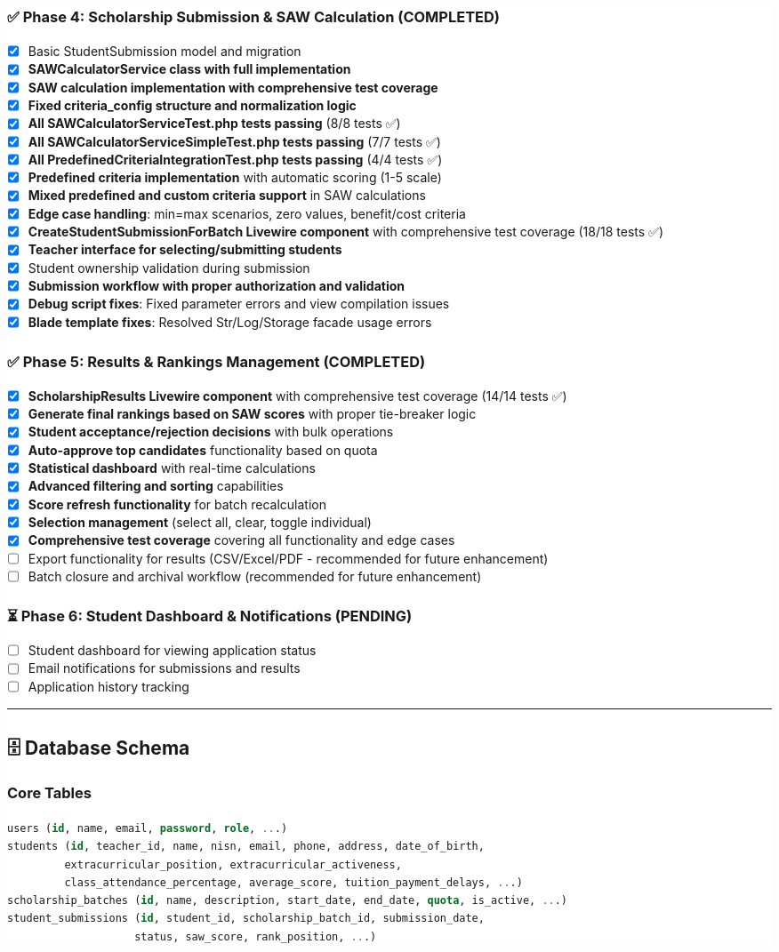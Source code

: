 ### ✅ **Phase 4: Scholarship Submission & SAW Calculation** (COMPLETED)
- [x] Basic StudentSubmission model and migration
- [x] **SAWCalculatorService class with full implementation**
- [x] **SAW calculation implementation with comprehensive test coverage**
- [x] **Fixed criteria_config structure and normalization logic**
- [x] **All SAWCalculatorServiceTest.php tests passing** (8/8 tests ✅)
- [x] **All SAWCalculatorServiceSimpleTest.php tests passing** (7/7 tests ✅)
- [x] **All PredefinedCriteriaIntegrationTest.php tests passing** (4/4 tests ✅)
- [x] **Predefined criteria implementation** with automatic scoring (1-5 scale)
- [x] **Mixed predefined and custom criteria support** in SAW calculations
- [x] **Edge case handling**: min=max scenarios, zero values, benefit/cost criteria
- [x] **CreateStudentSubmissionForBatch Livewire component** with comprehensive test coverage (18/18 tests ✅)
- [x] **Teacher interface for selecting/submitting students** 
- [x] Student ownership validation during submission
- [x] **Submission workflow with proper authorization and validation**
- [x] **Debug script fixes**: Fixed parameter errors and view compilation issues
- [x] **Blade template fixes**: Resolved Str/Log/Storage facade usage errors

### ✅ **Phase 5: Results & Rankings Management** (COMPLETED)
- [x] **ScholarshipResults Livewire component** with comprehensive test coverage (14/14 tests ✅)
- [x] **Generate final rankings based on SAW scores** with proper tie-breaker logic
- [x] **Student acceptance/rejection decisions** with bulk operations
- [x] **Auto-approve top candidates** functionality based on quota
- [x] **Statistical dashboard** with real-time calculations
- [x] **Advanced filtering and sorting** capabilities
- [x] **Score refresh functionality** for batch recalculation
- [x] **Selection management** (select all, clear, toggle individual)
- [x] **Comprehensive test coverage** covering all functionality and edge cases
- [ ] Export functionality for results (CSV/Excel/PDF - recommended for future enhancement)
- [ ] Batch closure and archival workflow (recommended for future enhancement)

### ⏳ **Phase 6: Student Dashboard & Notifications** (PENDING)
- [ ] Student dashboard for viewing application status
- [ ] Email notifications for submissions and results
- [ ] Application history tracking

---

## 🗄️ Database Schema

### Core Tables
```sql
users (id, name, email, password, role, ...)
students (id, teacher_id, name, nisn, email, phone, address, date_of_birth, 
         extracurricular_position, extracurricular_activeness, 
         class_attendance_percentage, average_score, tuition_payment_delays, ...)
scholarship_batches (id, name, description, start_date, end_date, quota, is_active, ...)
student_submissions (id, student_id, scholarship_batch_id, submission_date, 
                    status, saw_score, rank_position, ...)
```
